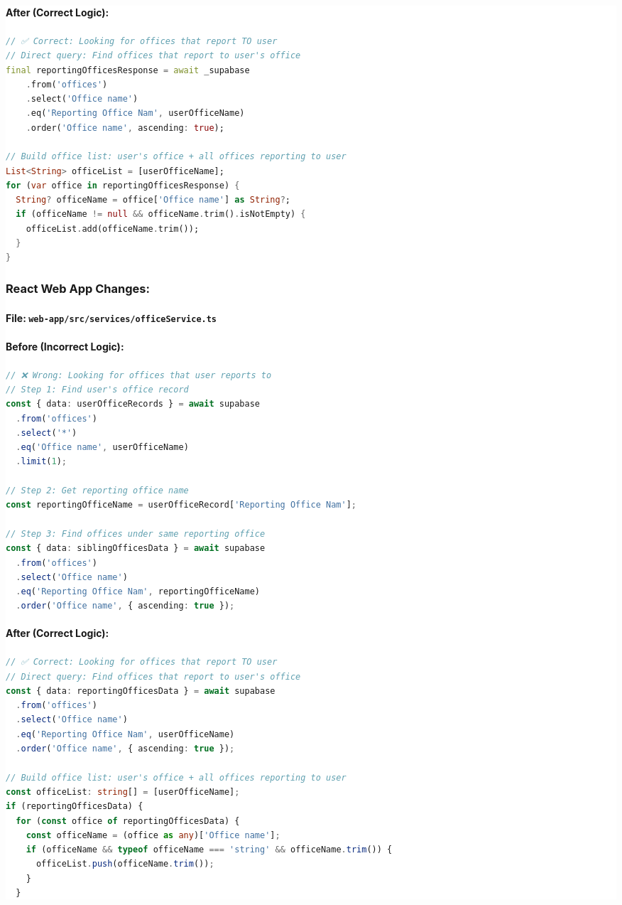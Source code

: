 #### **After (Correct Logic):**
```dart
// ✅ Correct: Looking for offices that report TO user
// Direct query: Find offices that report to user's office
final reportingOfficesResponse = await _supabase
    .from('offices')
    .select('Office name')
    .eq('Reporting Office Nam', userOfficeName)
    .order('Office name', ascending: true);

// Build office list: user's office + all offices reporting to user
List<String> officeList = [userOfficeName];
for (var office in reportingOfficesResponse) {
  String? officeName = office['Office name'] as String?;
  if (officeName != null && officeName.trim().isNotEmpty) {
    officeList.add(officeName.trim());
  }
}
```

### **React Web App Changes:**

#### **File:** `web-app/src/services/officeService.ts`

#### **Before (Incorrect Logic):**
```typescript
// ❌ Wrong: Looking for offices that user reports to
// Step 1: Find user's office record
const { data: userOfficeRecords } = await supabase
  .from('offices')
  .select('*')
  .eq('Office name', userOfficeName)
  .limit(1);

// Step 2: Get reporting office name
const reportingOfficeName = userOfficeRecord['Reporting Office Nam'];

// Step 3: Find offices under same reporting office
const { data: siblingOfficesData } = await supabase
  .from('offices')
  .select('Office name')
  .eq('Reporting Office Nam', reportingOfficeName)
  .order('Office name', { ascending: true });
```

#### **After (Correct Logic):**
```typescript
// ✅ Correct: Looking for offices that report TO user
// Direct query: Find offices that report to user's office
const { data: reportingOfficesData } = await supabase
  .from('offices')
  .select('Office name')
  .eq('Reporting Office Nam', userOfficeName)
  .order('Office name', { ascending: true });

// Build office list: user's office + all offices reporting to user
const officeList: string[] = [userOfficeName];
if (reportingOfficesData) {
  for (const office of reportingOfficesData) {
    const officeName = (office as any)['Office name'];
    if (officeName && typeof officeName === 'string' && officeName.trim()) {
      officeList.push(officeName.trim());
    }
  }
```